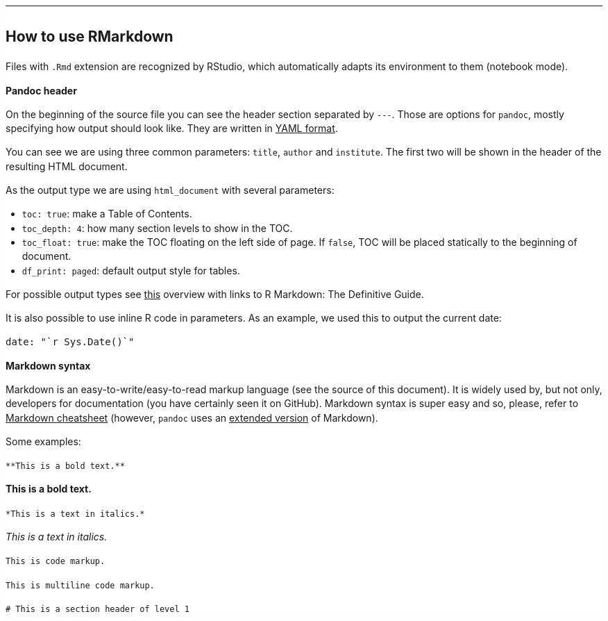 ***

## How to use RMarkdown

Files with `.Rmd` extension are recognized by RStudio, which automatically adapts its environment to them (notebook mode).

**Pandoc header**

On the beginning of the source file you can see the header section separated by `---`.
Those are options for `pandoc`, mostly specifying how output should look like.
They are written in [YAML format](https://lzone.de/cheat-sheet/YAML).

You can see we are using three common parameters: `title`, `author` and `institute`.
The first two will be shown in the header of the resulting HTML document.

As the output type we are using `html_document` with several parameters:

- `toc: true`: make a Table of Contents.
- `toc_depth: 4`: how many section levels to show in the TOC.
- `toc_float: true`: make the TOC floating on the left side of page. If `false`, TOC will be placed statically to the beginning of document.
- `df_print: paged`: default output style for tables.

For possible output types see [this](https://rmarkdown.rstudio.com/lesson-9.html) overview with links to R Markdown: The Definitive Guide.

It is also possible to use inline R code in parameters. As an example, we used this to output the current date:

<pre class="r">date: "&grave;r Sys.Date()&grave;"</pre>

**Markdown syntax**

Markdown is an easy-to-write/easy-to-read markup language (see the source of this document).
It is widely used by, but not only, developers for documentation (you have certainly seen it on GitHub).
Markdown syntax is super easy and so, please, refer to [Markdown cheatsheet](https://github.com/adam-p/markdown-here/wiki/Markdown-Cheatsheet)
(however, `pandoc` uses an [extended version](https://pandoc.org/MANUAL.html#pandocs-markdown) of Markdown).

Some examples:

`**This is a bold text.**`

**This is a bold text.**

`*This is a text in italics.*`

*This is a text in italics.*

`This is code markup.`

```
This is multiline code markup.
```

`# This is a section header of level 1`
